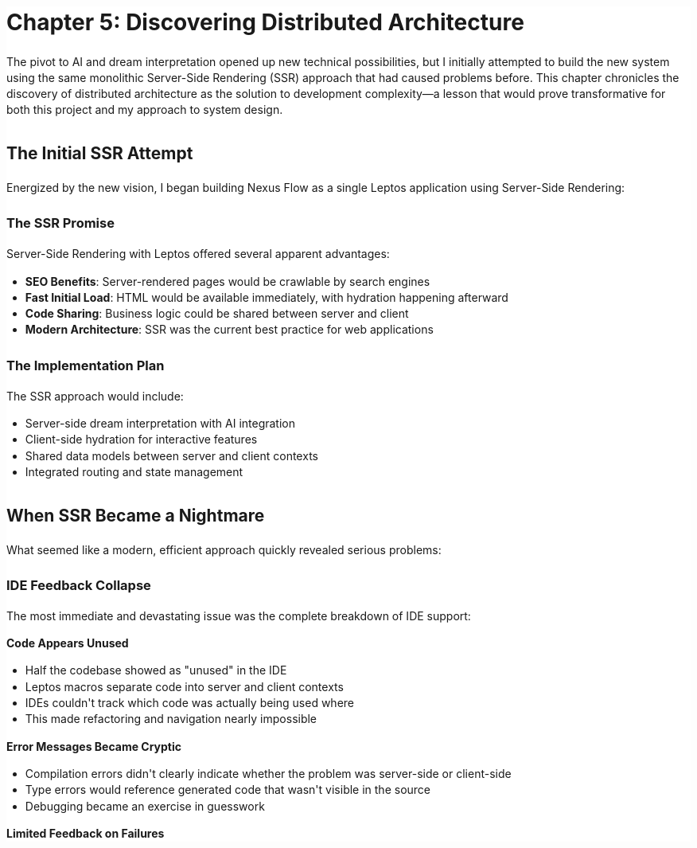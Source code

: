 # Chapter 5: Discovering Distributed Architecture

The pivot to AI and dream interpretation opened up new technical possibilities, but I initially attempted to build the new system using the same monolithic Server-Side Rendering (SSR) approach that had caused problems before. This chapter chronicles the discovery of distributed architecture as the solution to development complexity—a lesson that would prove transformative for both this project and my approach to system design.

## The Initial SSR Attempt

Energized by the new vision, I began building Nexus Flow as a single Leptos application using Server-Side Rendering:

### The SSR Promise

Server-Side Rendering with Leptos offered several apparent advantages:

- **SEO Benefits**: Server-rendered pages would be crawlable by search engines
- **Fast Initial Load**: HTML would be available immediately, with hydration happening afterward
- **Code Sharing**: Business logic could be shared between server and client
- **Modern Architecture**: SSR was the current best practice for web applications

### The Implementation Plan

The SSR approach would include:

- Server-side dream interpretation with AI integration
- Client-side hydration for interactive features
- Shared data models between server and client contexts
- Integrated routing and state management

## When SSR Became a Nightmare

What seemed like a modern, efficient approach quickly revealed serious problems:

### IDE Feedback Collapse

The most immediate and devastating issue was the complete breakdown of IDE support:

**Code Appears Unused**

- Half the codebase showed as "unused" in the IDE
- Leptos macros separate code into server and client contexts
- IDEs couldn't track which code was actually being used where
- This made refactoring and navigation nearly impossible

**Error Messages Became Cryptic**

- Compilation errors didn't clearly indicate whether the problem was server-side or client-side
- Type errors would reference generated code that wasn't visible in the source
- Debugging became an exercise in guesswork

**Limited Feedback on Failures**
